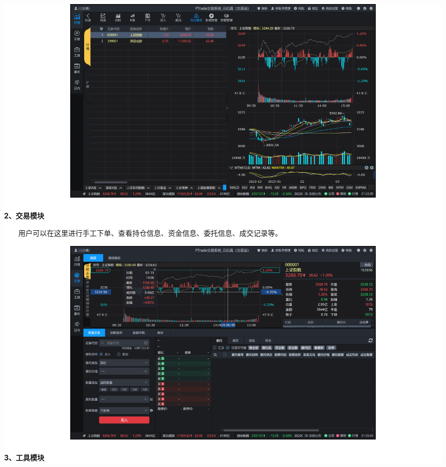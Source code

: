 <div  align="center"><img src="/assets/posts_img/20230326_06.png" alt="" width="600" height=auto/></div>
<br>
<b>2、交易模块</b>

&emsp;&emsp;用户可以在这里进行手工下单、查看持仓信息、资金信息、委托信息、成交记录等。
<div  align="center"><img src="/assets/posts_img/20230326_07.png" alt="" width="600" height=auto/></div>
<br>
<b>3、工具模块</b>
